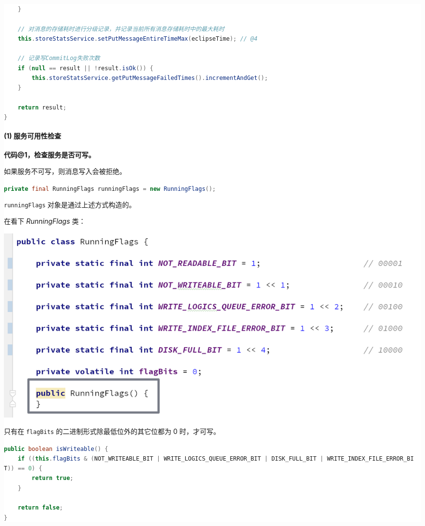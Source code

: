 ```java
    }

    // 对消息的存储耗时进行分级记录，并记录当前所有消息存储耗时中的最大耗时
    this.storeStatsService.setPutMessageEntireTimeMax(eclipseTime); // @4

    // 记录写CommitLog失败次数
    if (null == result || !result.isOk()) {
        this.storeStatsService.getPutMessageFailedTimes().incrementAndGet();
    }

    return result;
}
```

#### (1) 服务可用性检查

**代码@1，检查服务是否可写。**

如果服务不可写，则消息写入会被拒绝。

```java
private final RunningFlags runningFlags = new RunningFlags();
```

`runningFlags` 对象是通过上述方式构造的。

在看下 *RunningFlags* 类：

![](media/15450529779956/15451024056461.png)

只有在 `flagBits` 的二进制形式除最低位外的其它位都为 0 时，才可写。

```java
public boolean isWriteable() {
    if ((this.flagBits & (NOT_WRITEABLE_BIT | WRITE_LOGICS_QUEUE_ERROR_BIT | DISK_FULL_BIT | WRITE_INDEX_FILE_ERROR_BIT)) == 0) {
        return true;
    }

    return false;
}
```
